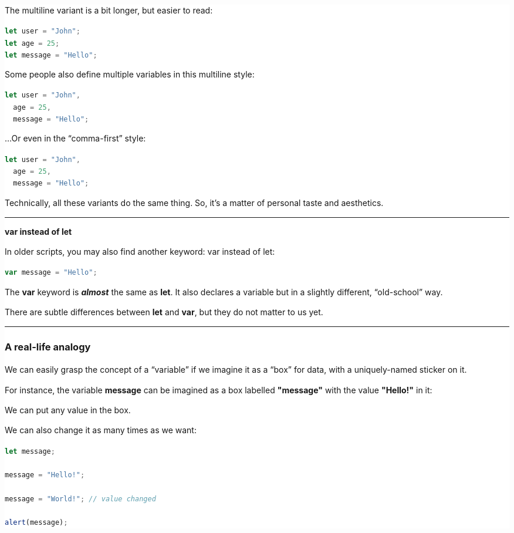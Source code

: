 The multiline variant is a bit longer, but easier to read:

```javascript
let user = "John";
let age = 25;
let message = "Hello";
```

Some people also define multiple variables in this multiline style:

```javascript
let user = "John",
  age = 25,
  message = "Hello";
```

…Or even in the “comma-first” style:

```javascript
let user = "John",
  age = 25,
  message = "Hello";
```

Technically, all these variants do the same thing. So, it’s a matter of personal taste and aesthetics.

---

**var instead of let**

In older scripts, you may also find another keyword: var instead of let:

```javascript
var message = "Hello";
```

The **var** keyword is **_almost_** the same as **let**. It also declares a variable but in a slightly different, “old-school” way.

There are subtle differences between **let** and **var**, but they do not matter to us yet.

---

### A real-life analogy

We can easily grasp the concept of a “variable” if we imagine it as a “box” for data, with a uniquely-named sticker on it.

For instance, the variable **message** can be imagined as a box labelled **"message"** with the value **"Hello!"** in it:

We can put any value in the box.

We can also change it as many times as we want:

```javascript
let message;

message = "Hello!";

message = "World!"; // value changed

alert(message);
```
